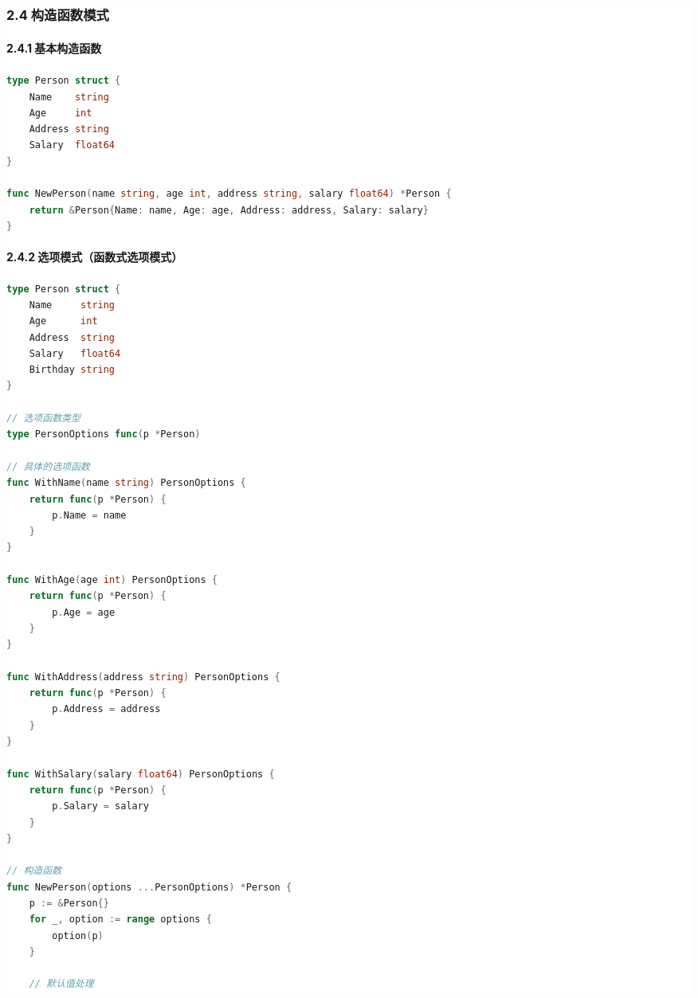 ### 2.4 构造函数模式

#### 2.4.1 基本构造函数

```go
type Person struct {
    Name    string
    Age     int
    Address string
    Salary  float64
}

func NewPerson(name string, age int, address string, salary float64) *Person {
    return &Person{Name: name, Age: age, Address: address, Salary: salary}
}
```

#### 2.4.2 选项模式（函数式选项模式）

```go
type Person struct {
    Name     string
    Age      int
    Address  string
    Salary   float64
    Birthday string
}

// 选项函数类型
type PersonOptions func(p *Person)

// 具体的选项函数
func WithName(name string) PersonOptions {
    return func(p *Person) {
        p.Name = name
    }
}

func WithAge(age int) PersonOptions {
    return func(p *Person) {
        p.Age = age
    }
}

func WithAddress(address string) PersonOptions {
    return func(p *Person) {
        p.Address = address
    }
}

func WithSalary(salary float64) PersonOptions {
    return func(p *Person) {
        p.Salary = salary
    }
}

// 构造函数
func NewPerson(options ...PersonOptions) *Person {
    p := &Person{}
    for _, option := range options {
        option(p)
    }
    
    // 默认值处理
```
